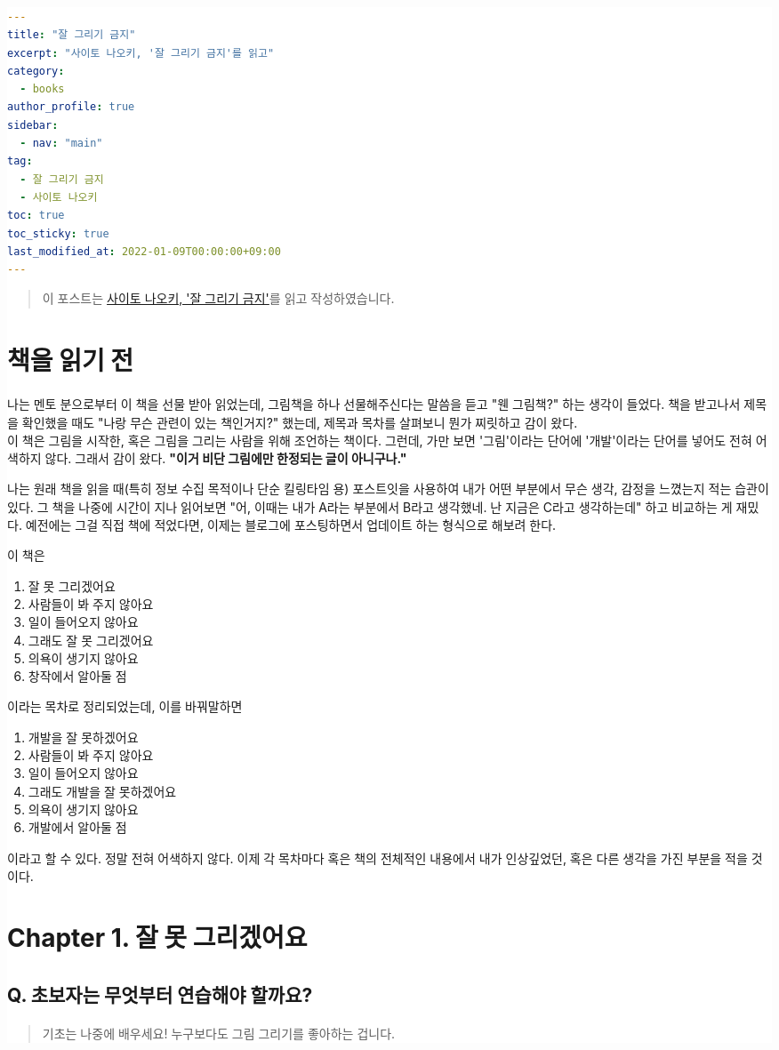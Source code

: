 ```yaml
---
title: "잘 그리기 금지"
excerpt: "사이토 나오키, '잘 그리기 금지'를 읽고"
category: 
  - books
author_profile: true
sidebar:
  - nav: "main" 
tag: 
  - 잘 그리기 금지
  - 사이토 나오키
toc: true
toc_sticky: true
last_modified_at: 2022-01-09T00:00:00+09:00
---
```

> 이 포스트는 [사이토 나오키, '잘 그리기 금지'](http://www.kyobobook.co.kr/product/detailViewKor.laf?ejkGb=KOR&mallGb=KOR&barcode=9788979293470&orderClick=LEa&Kc=)를 읽고 작성하였습니다.

# 책을 읽기 전
나는 멘토 분으로부터 이 책을 선물 받아 읽었는데, 그림책을 하나 선물해주신다는 말씀을 듣고 "웬 그림책?" 하는 생각이 들었다. 책을 받고나서 제목을 확인했을 때도 "나랑 무슨 관련이 있는 책인거지?" 했는데, 제목과 목차를 살펴보니 뭔가 찌릿하고 감이 왔다.  
이 책은 그림을 시작한, 혹은 그림을 그리는 사람을 위해 조언하는 책이다. 그런데, 가만 보면 '그림'이라는 단어에 '개발'이라는 단어를 넣어도 전혀 어색하지 않다. 그래서 감이 왔다. **"이거 비단 그림에만 한정되는 글이 아니구나."**

나는 원래 책을 읽을 때(특히 정보 수집 목적이나 단순 킬링타임 용) 포스트잇을 사용하여 내가 어떤 부분에서 무슨 생각, 감정을 느꼈는지 적는 습관이 있다. 그 책을 나중에 시간이 지나 읽어보면 "어, 이때는 내가 A라는 부분에서 B라고 생각했네. 난 지금은 C라고 생각하는데" 하고 비교하는 게 재밌다. 예전에는 그걸 직접 책에 적었다면, 이제는 블로그에 포스팅하면서 업데이트 하는 형식으로 해보려 한다. 

이 책은
1. 잘 못 그리겠어요
2. 사람들이 봐 주지 않아요
3. 일이 들어오지 않아요
4. 그래도 잘 못 그리겠어요
5. 의욕이 생기지 않아요
6. 창작에서 알아둘 점  

이라는 목차로 정리되었는데, 이를 바꿔말하면
1. 개발을 잘 못하겠어요
2. 사람들이 봐 주지 않아요
3. 일이 들어오지 않아요
4. 그래도 개발을 잘 못하겠어요
5. 의욕이 생기지 않아요
6. 개발에서 알아둘 점

이라고 할 수 있다. 정말 전혀 어색하지 않다. 이제 각 목차마다 혹은 책의 전체적인 내용에서 내가 인상깊었던, 혹은 다른 생각을 가진 부분을 적을 것이다.

# Chapter 1. 잘 못 그리겠어요
## Q. 초보자는 무엇부터 연습해야 할까요?
> 기초는 나중에 배우세요! 누구보다도 그림 그리기를 좋아하는 겁니다.
